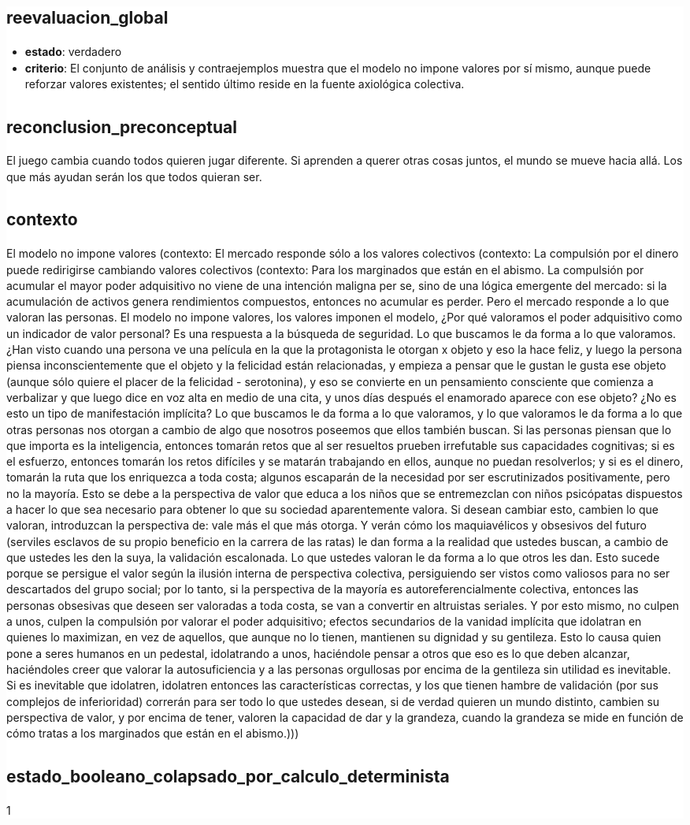 ## reevaluacion_global

- **estado**: verdadero
- **criterio**: El conjunto de análisis y contraejemplos muestra que el modelo no impone valores por sí mismo, aunque puede reforzar valores existentes; el sentido último reside en la fuente axiológica colectiva.

## reconclusion_preconceptual

El juego cambia cuando todos quieren jugar diferente. Si aprenden a querer otras cosas juntos, el mundo se mueve hacia allá. Los que más ayudan serán los que todos quieran ser.

## contexto

El modelo no impone valores (contexto: El mercado responde sólo a los valores colectivos (contexto: La compulsión por el dinero puede redirigirse cambiando valores colectivos (contexto: Para los marginados que están en el abismo. La compulsión por acumular el mayor poder adquisitivo no viene de una intención maligna per se, sino de una lógica emergente del mercado: si la acumulación de activos genera rendimientos compuestos, entonces no acumular es perder. Pero el mercado responde a lo que valoran las personas. El modelo no impone valores, los valores imponen el modelo, ¿Por qué valoramos el poder adquisitivo como un indicador de valor personal? Es una respuesta a la búsqueda de seguridad. Lo que buscamos le da forma a lo que valoramos. ¿Han visto cuando una persona ve una película en la que la protagonista le otorgan x objeto y eso la hace feliz, y luego la persona piensa inconscientemente que el objeto y la felicidad están relacionadas, y empieza a pensar que le gustan le gusta ese objeto (aunque sólo quiere el placer de la felicidad - serotonina), y eso se convierte en un pensamiento consciente que comienza a verbalizar y que luego dice en voz alta en medio de una cita, y unos días después el enamorado aparece con ese objeto? ¿No es esto un tipo de manifestación implícita? Lo que buscamos le da forma a lo que valoramos, y lo que valoramos le da forma a lo que otras personas nos otorgan a cambio de algo que nosotros poseemos que ellos también buscan. Si las personas piensan que lo que importa es la inteligencia, entonces tomarán retos que al ser resueltos prueben irrefutable sus capacidades cognitivas; si es el esfuerzo, entonces tomarán los retos difíciles y se matarán trabajando en ellos, aunque no puedan resolverlos; y si es el dinero, tomarán la ruta que los enriquezca a toda costa; algunos escaparán de la necesidad por ser escrutinizados positivamente, pero no la mayoría. Esto se debe a la perspectiva de valor que educa a los niños que se entremezclan con niños psicópatas dispuestos a hacer lo que sea necesario para obtener lo que su sociedad aparentemente valora. Si desean cambiar esto, cambien lo que valoran, introduzcan la perspectiva de: vale más el que más otorga. Y verán cómo los maquiavélicos y obsesivos del futuro (serviles esclavos de su propio beneficio en la carrera de las ratas) le dan forma a la realidad que ustedes buscan, a cambio de que ustedes les den la suya, la validación escalonada. Lo que ustedes valoran le da forma a lo que otros les dan. Esto sucede porque se persigue el valor según la ilusión interna de perspectiva colectiva, persiguiendo ser vistos como valiosos para no ser descartados del grupo social; por lo tanto, si la perspectiva de la mayoría es autoreferencialmente colectiva, entonces las personas obsesivas que deseen ser valoradas a toda costa, se van a convertir en altruistas seriales. Y por esto mismo, no culpen a unos, culpen la compulsión por valorar el poder adquisitivo; efectos secundarios de la vanidad implícita que idolatran en quienes lo maximizan, en vez de aquellos, que aunque no lo tienen, mantienen su dignidad y su gentileza. Esto lo causa quien pone a seres humanos en un pedestal, idolatrando a unos, haciéndole pensar a otros que eso es lo que deben alcanzar, haciéndoles creer que valorar la autosuficiencia y a las personas orgullosas por encima de la gentileza sin utilidad es inevitable. Si es inevitable que idolatren, idolatren entonces las características correctas, y los que tienen hambre de validación (por sus complejos de inferioridad) correrán para ser todo lo que ustedes desean, si de verdad quieren un mundo distinto, cambien su perspectiva de valor, y por encima de tener, valoren la capacidad de dar y la grandeza, cuando la grandeza se mide en función de cómo tratas a los marginados que están en el abismo.)))

## estado_booleano_colapsado_por_calculo_determinista

1